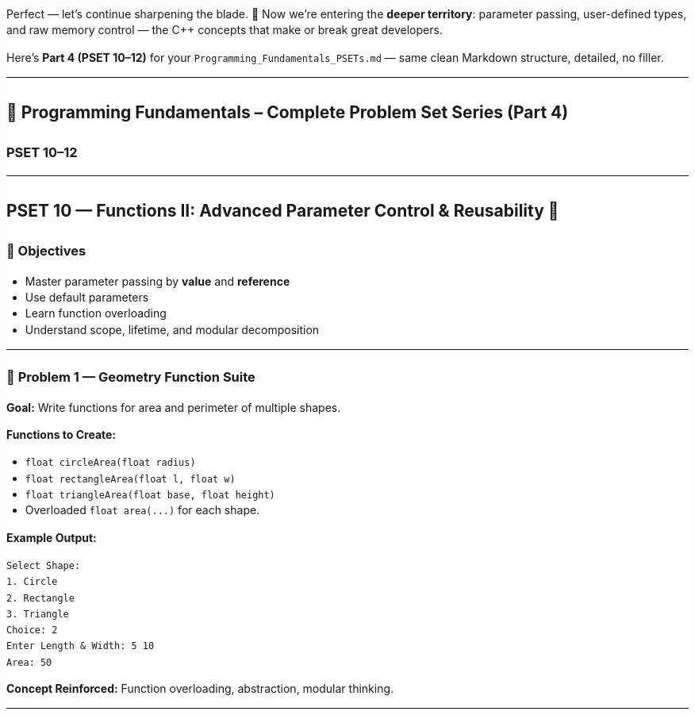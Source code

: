 Perfect — let’s continue sharpening the blade. 🧠
Now we’re entering the **deeper territory**: parameter passing, user-defined types, and raw memory control — the C++ concepts that make or break great developers.

Here’s **Part 4 (PSET 10–12)** for your `Programming_Fundamentals_PSETs.md` — same clean Markdown structure, detailed, no filler.

---

## 🧠 Programming Fundamentals – Complete Problem Set Series (Part 4)

### **PSET 10–12**

---

## **PSET 10 — Functions II: Advanced Parameter Control & Reusability 🧩**

### 🎯 Objectives

* Master parameter passing by **value** and **reference**
* Use default parameters
* Learn function overloading
* Understand scope, lifetime, and modular decomposition

---

### 🧩 **Problem 1 — Geometry Function Suite**

**Goal:** Write functions for area and perimeter of multiple shapes.

**Functions to Create:**

* `float circleArea(float radius)`
* `float rectangleArea(float l, float w)`
* `float triangleArea(float base, float height)`
* Overloaded `float area(...)` for each shape.

**Example Output:**

```
Select Shape:
1. Circle
2. Rectangle
3. Triangle
Choice: 2
Enter Length & Width: 5 10
Area: 50
```

**Concept Reinforced:** Function overloading, abstraction, modular thinking.

---
